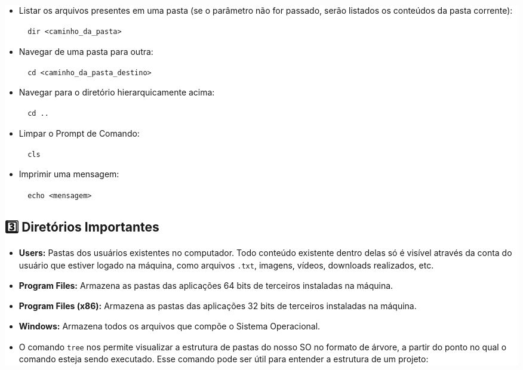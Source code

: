 - Listar os arquivos presentes em uma pasta (se o parâmetro não for passado, serão listados os conteúdos da pasta corrente):

  ```BAT
    dir <caminho_da_pasta>
  ```

- Navegar de uma pasta para outra:

  ```BAT
    cd <caminho_da_pasta_destino>
  ```

- Navegar para o diretório hierarquicamente acima:

  ```BAT
    cd ..
  ```

- Limpar o Prompt de Comando:

  ```BAT
    cls
  ```

- Imprimir uma mensagem:

  ```BAT
    echo <mensagem>
  ```

## :three: Diretórios Importantes

- **Users:** Pastas dos usuários existentes no computador. Todo conteúdo existente dentro delas só é visível através da conta do usuário que estiver logado na máquina, como arquivos `.txt`, imagens, vídeos, downloads realizados, etc.

- **Program Files:** Armazena as pastas das aplicações 64 bits de terceiros instaladas na máquina.

- **Program Files (x86):** Armazena as pastas das aplicações 32 bits de terceiros instaladas na máquina.

- **Windows:** Armazena todos os arquivos que compõe o Sistema Operacional.

- O comando `tree` nos permite visualizar a estrutura de pastas do nosso SO no formato de árvore, a partir do ponto no qual o comando esteja sendo executado. Esse comando pode ser útil para entender a estrutura de um projeto:
